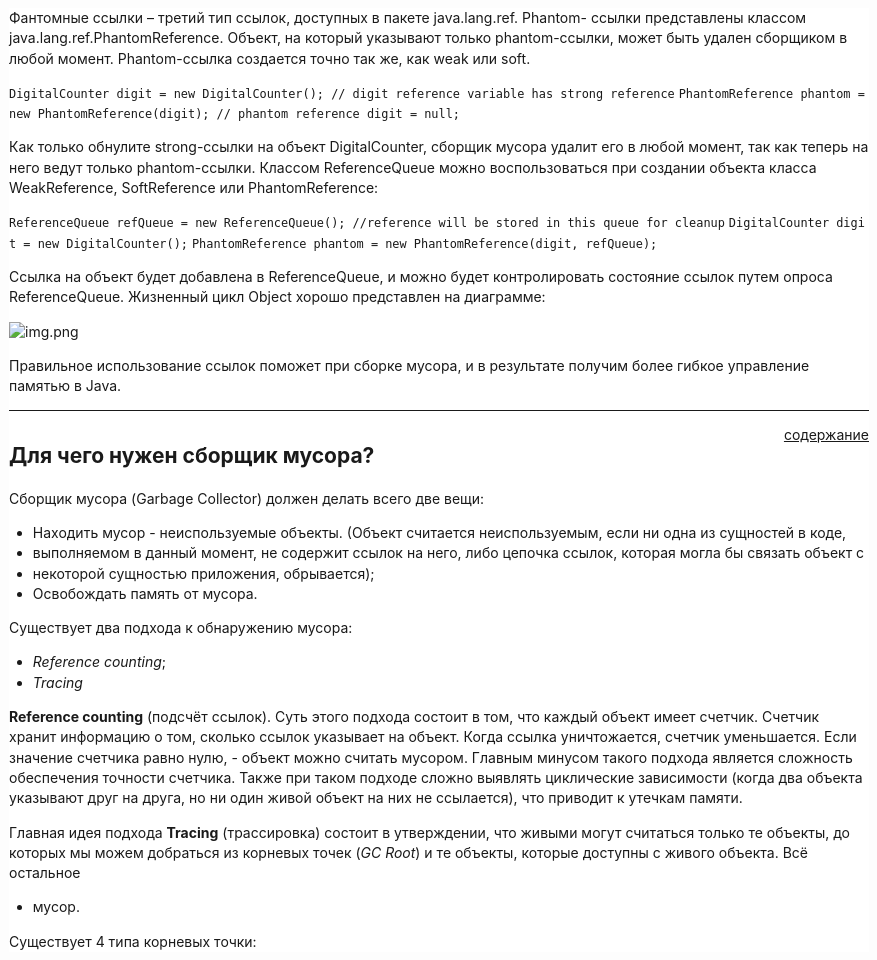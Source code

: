 Фантомные ссылки – третий тип ссылок, доступных в пакете java.lang.ref. Phantom- ссылки представлены классом 
java.lang.ref.PhantomReference. Объект, на который указывают только phantom-ссылки, может быть удален сборщиком в любой 
момент. Phantom-ссылка создается точно так же, как weak или soft.

```DigitalCounter digit = new DigitalCounter(); // digit reference variable has strong reference```
```PhantomReference phantom = new PhantomReference(digit); // phantom reference digit = null;```

Как только обнулите strong-ссылки на объект DigitalCounter, сборщик мусора удалит его в любой момент, так как теперь на 
него ведут только phantom-ссылки. Классом ReferenceQueue можно воспользоваться при создании объекта класса WeakReference, 
SoftReference или PhantomReference:

```ReferenceQueue refQueue = new ReferenceQueue(); //reference will be stored in this queue for cleanup```
```DigitalCounter digit = new DigitalCounter();```
```PhantomReference phantom = new PhantomReference(digit, refQueue);```

Ссылка на объект будет добавлена в ReferenceQueue, и можно будет контролировать состояние ссылок путем опроса 
ReferenceQueue. Жизненный цикл Object хорошо представлен на диаграмме:

![img.png](../images/java/references-in-Java.png)

Правильное использование ссылок поможет при сборке мусора, и в результате получим более гибкое управление памятью в Java.
_______________________________________________________________________________________________________________________
<span style="display: inline-block; float: right">[содержание](#сборщик-мусора)</span>

## Для чего нужен сборщик мусора?

Сборщик мусора (Garbage Collector) должен делать всего две вещи:

+ Находить мусор - неиспользуемые объекты. (Объект считается неиспользуемым, если ни одна из сущностей в коде, 
+ выполняемом в данный момент, не содержит ссылок на него, либо цепочка ссылок, которая могла бы связать объект с 
+ некоторой сущностью приложения, обрывается);
+ Освобождать память от мусора.

Существует два подхода к обнаружению мусора:

+ _Reference counting_;
+ _Tracing_

__Reference counting__ (подсчёт ссылок). Суть этого подхода состоит в том, что каждый объект имеет счетчик. Счетчик 
хранит информацию о том, сколько ссылок указывает на объект. Когда ссылка уничтожается, счетчик уменьшается. Если 
значение счетчика равно нулю, - объект можно считать мусором. Главным минусом такого подхода является сложность 
обеспечения точности счетчика. Также при таком подходе сложно выявлять циклические зависимости (когда два объекта 
указывают друг на друга, но ни один живой объект на них не ссылается), что приводит к утечкам памяти.

Главная идея подхода __Tracing__ (трассировка) состоит в утверждении, что живыми могут считаться только те объекты, до 
которых мы можем добраться из корневых точек (_GC Root_) и те объекты, которые доступны с живого объекта. Всё остальное 
- мусор.

Существует 4 типа корневых точки:
```